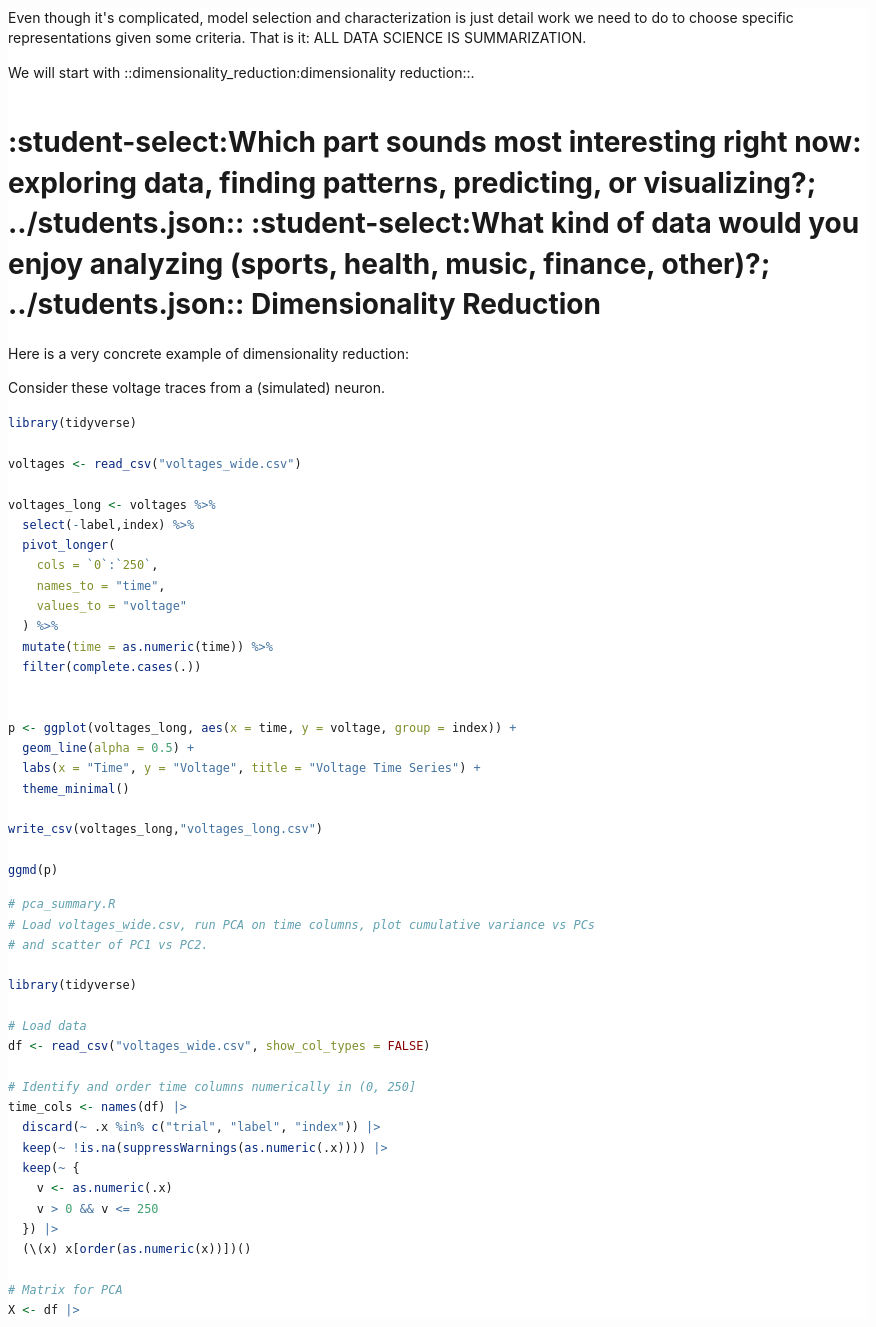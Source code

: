 Even though it's complicated, model selection and characterization is just detail
work we need to do to choose specific representations given some criteria. That 
is it: ALL DATA SCIENCE IS SUMMARIZATION.

We will start with ::dimensionality_reduction:dimensionality reduction::.




:student-select:Which part sounds most interesting right now: exploring data, finding patterns, predicting, or visualizing?; ../students.json::
:student-select:What kind of data would you enjoy analyzing (sports, health, music, finance, other)?; ../students.json::
Dimensionality Reduction
========================

Here is a very concrete example of dimensionality reduction:

Consider these voltage traces from a (simulated) neuron.
```R file=plot_voltages.R
library(tidyverse)

voltages <- read_csv("voltages_wide.csv")

voltages_long <- voltages %>%
  select(-label,index) %>%
  pivot_longer(
    cols = `0`:`250`,
    names_to = "time",
    values_to = "voltage"
  ) %>%
  mutate(time = as.numeric(time)) %>%
  filter(complete.cases(.))


p <- ggplot(voltages_long, aes(x = time, y = voltage, group = index)) +
  geom_line(alpha = 0.5) +
  labs(x = "Time", y = "Voltage", title = "Voltage Time Series") +
  theme_minimal()

write_csv(voltages_long,"voltages_long.csv")

ggmd(p)

```
```R file=pca.R
# pca_summary.R
# Load voltages_wide.csv, run PCA on time columns, plot cumulative variance vs PCs
# and scatter of PC1 vs PC2.

library(tidyverse)

# Load data
df <- read_csv("voltages_wide.csv", show_col_types = FALSE)

# Identify and order time columns numerically in (0, 250]
time_cols <- names(df) |>
  discard(~ .x %in% c("trial", "label", "index")) |>
  keep(~ !is.na(suppressWarnings(as.numeric(.x)))) |>
  keep(~ {
    v <- as.numeric(.x)
    v > 0 && v <= 250
  }) |>
  (\(x) x[order(as.numeric(x))])()

# Matrix for PCA
X <- df |>
```